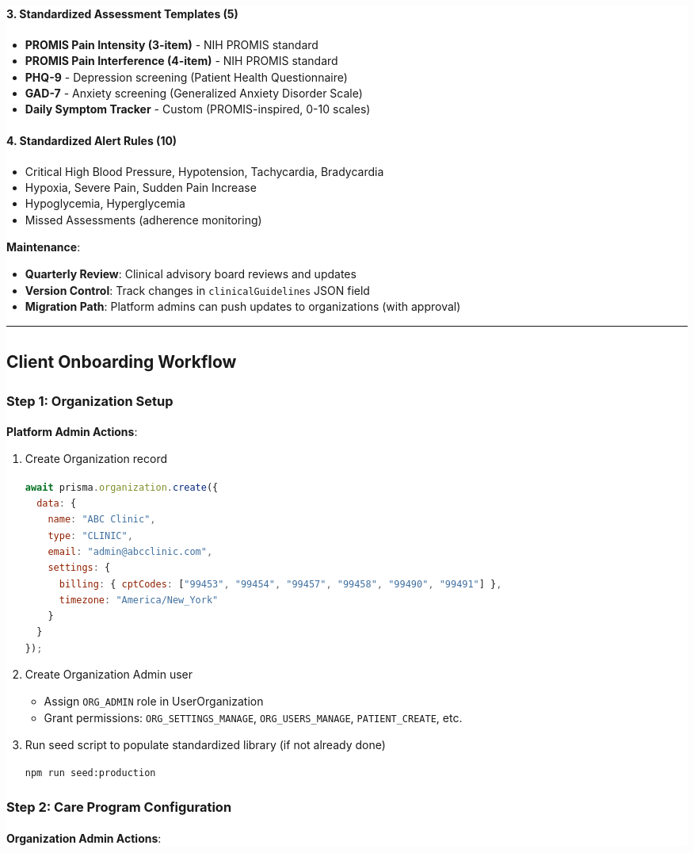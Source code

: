 #### 3. Standardized Assessment Templates (5)
- **PROMIS Pain Intensity (3-item)** - NIH PROMIS standard
- **PROMIS Pain Interference (4-item)** - NIH PROMIS standard
- **PHQ-9** - Depression screening (Patient Health Questionnaire)
- **GAD-7** - Anxiety screening (Generalized Anxiety Disorder Scale)
- **Daily Symptom Tracker** - Custom (PROMIS-inspired, 0-10 scales)

#### 4. Standardized Alert Rules (10)
- Critical High Blood Pressure, Hypotension, Tachycardia, Bradycardia
- Hypoxia, Severe Pain, Sudden Pain Increase
- Hypoglycemia, Hyperglycemia
- Missed Assessments (adherence monitoring)

**Maintenance**:
- **Quarterly Review**: Clinical advisory board reviews and updates
- **Version Control**: Track changes in `clinicalGuidelines` JSON field
- **Migration Path**: Platform admins can push updates to organizations (with approval)

---

## Client Onboarding Workflow

### Step 1: Organization Setup

**Platform Admin Actions**:
1. Create Organization record
   ```javascript
   await prisma.organization.create({
     data: {
       name: "ABC Clinic",
       type: "CLINIC",
       email: "admin@abcclinic.com",
       settings: {
         billing: { cptCodes: ["99453", "99454", "99457", "99458", "99490", "99491"] },
         timezone: "America/New_York"
       }
     }
   });
   ```

2. Create Organization Admin user
   - Assign `ORG_ADMIN` role in UserOrganization
   - Grant permissions: `ORG_SETTINGS_MANAGE`, `ORG_USERS_MANAGE`, `PATIENT_CREATE`, etc.

3. Run seed script to populate standardized library (if not already done)
   ```bash
   npm run seed:production
   ```

### Step 2: Care Program Configuration

**Organization Admin Actions**:

